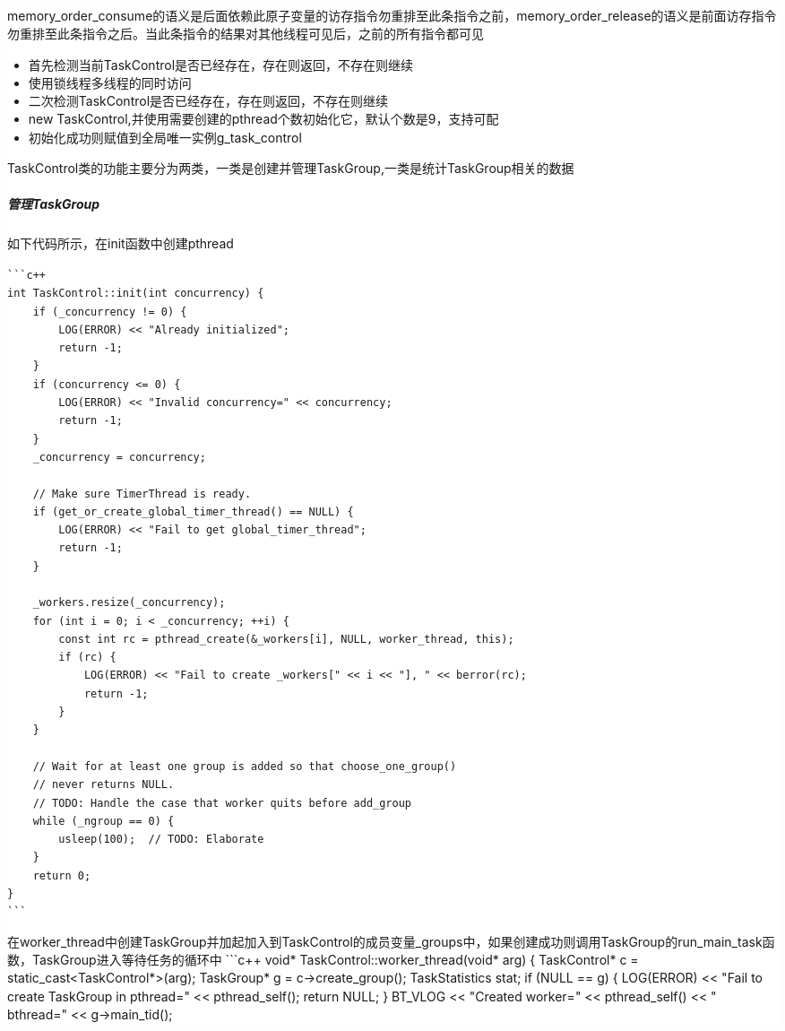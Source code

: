 memory_order_consume的语义是后面依赖此原子变量的访存指令勿重排至此条指令之前，memory_order_release的语义是前面访存指令勿重排至此条指令之后。当此条指令的结果对其他线程可见后，之前的所有指令都可见
* 首先检测当前TaskControl是否已经存在，存在则返回，不存在则继续
* 使用锁线程多线程的同时访问
* 二次检测TaskControl是否已经存在，存在则返回，不存在则继续
* new TaskControl,并使用需要创建的pthread个数初始化它，默认个数是9，支持可配
* 初始化成功则赋值到全局唯一实例g_task_control

TaskControl类的功能主要分为两类，一类是创建并管理TaskGroup,一类是统计TaskGroup相关的数据
<h5>管理TaskGroup</h5>

如下代码所示，在init函数中创建pthread

	```c++
    int TaskControl::init(int concurrency) {
        if (_concurrency != 0) {
            LOG(ERROR) << "Already initialized";
            return -1;
        }
        if (concurrency <= 0) {
            LOG(ERROR) << "Invalid concurrency=" << concurrency;
            return -1;
        }
        _concurrency = concurrency;

        // Make sure TimerThread is ready.
        if (get_or_create_global_timer_thread() == NULL) {
            LOG(ERROR) << "Fail to get global_timer_thread";
            return -1;
        }

        _workers.resize(_concurrency);   
        for (int i = 0; i < _concurrency; ++i) {
            const int rc = pthread_create(&_workers[i], NULL, worker_thread, this);
            if (rc) {
                LOG(ERROR) << "Fail to create _workers[" << i << "], " << berror(rc);
                return -1;
            }
        }

        // Wait for at least one group is added so that choose_one_group()
        // never returns NULL.
        // TODO: Handle the case that worker quits before add_group
        while (_ngroup == 0) {
            usleep(100);  // TODO: Elaborate
        }
        return 0;
	}
    ```
在worker_thread中创建TaskGroup并加起加入到TaskControl的成员变量_groups中，如果创建成功则调用TaskGroup的run_main_task函数，TaskGroup进入等待任务的循环中
	```c++
    void* TaskControl::worker_thread(void* arg) {
            TaskControl* c = static_cast<TaskControl*>(arg);
            TaskGroup* g = c->create_group();
            TaskStatistics stat;
            if (NULL == g) {
                LOG(ERROR) << "Fail to create TaskGroup in pthread=" << pthread_self();
                return NULL;
            }
            BT_VLOG << "Created worker=" << pthread_self()
                    << " bthread=" << g->main_tid();
